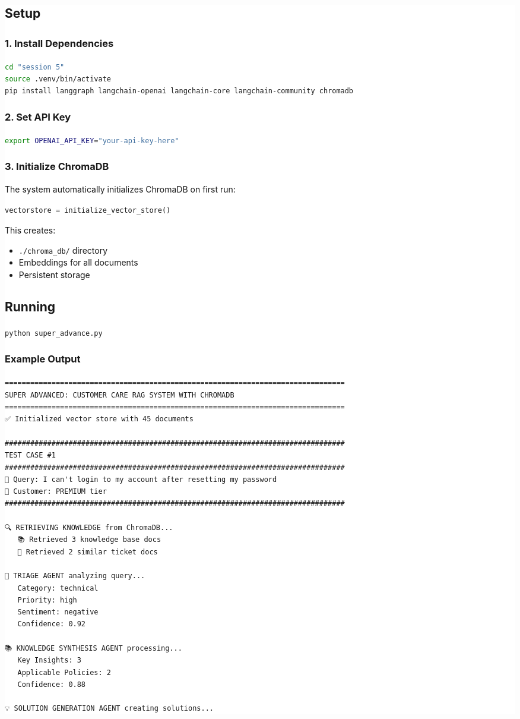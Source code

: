 ## Setup

### 1. Install Dependencies

```bash
cd "session 5"
source .venv/bin/activate
pip install langgraph langchain-openai langchain-core langchain-community chromadb
```

### 2. Set API Key

```bash
export OPENAI_API_KEY="your-api-key-here"
```

### 3. Initialize ChromaDB

The system automatically initializes ChromaDB on first run:
```python
vectorstore = initialize_vector_store()
```

This creates:
- `./chroma_db/` directory
- Embeddings for all documents
- Persistent storage

## Running

```bash
python super_advance.py
```

### Example Output

```
================================================================================
SUPER ADVANCED: CUSTOMER CARE RAG SYSTEM WITH CHROMADB
================================================================================
✅ Initialized vector store with 45 documents

################################################################################
TEST CASE #1
################################################################################
📝 Query: I can't login to my account after resetting my password
👤 Customer: PREMIUM tier
################################################################################

🔍 RETRIEVING KNOWLEDGE from ChromaDB...
   📚 Retrieved 3 knowledge base docs
   🎫 Retrieved 2 similar ticket docs

🎯 TRIAGE AGENT analyzing query...
   Category: technical
   Priority: high
   Sentiment: negative
   Confidence: 0.92

📚 KNOWLEDGE SYNTHESIS AGENT processing...
   Key Insights: 3
   Applicable Policies: 2
   Confidence: 0.88

💡 SOLUTION GENERATION AGENT creating solutions...
```